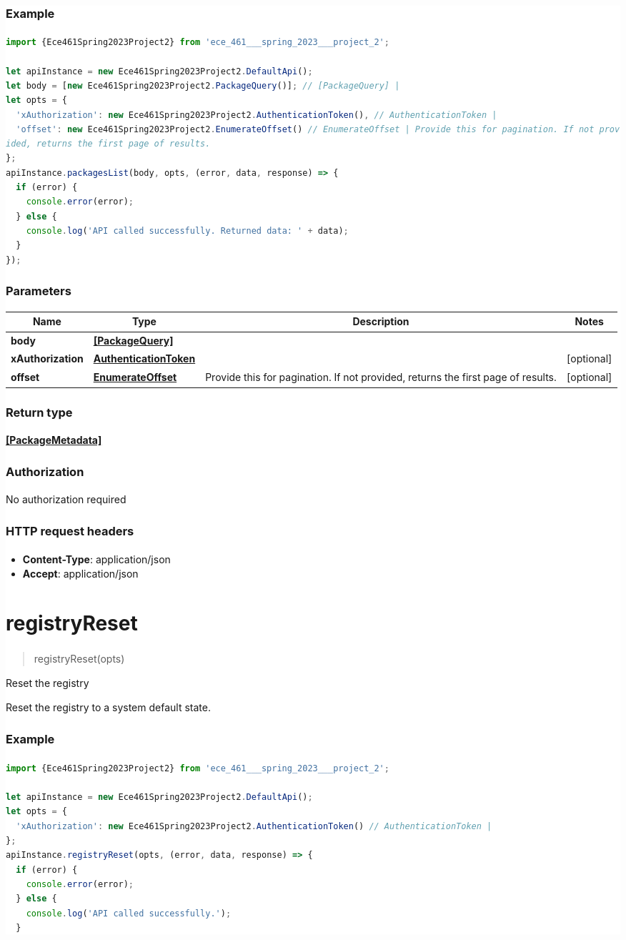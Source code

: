 ### Example
```javascript
import {Ece461Spring2023Project2} from 'ece_461___spring_2023___project_2';

let apiInstance = new Ece461Spring2023Project2.DefaultApi();
let body = [new Ece461Spring2023Project2.PackageQuery()]; // [PackageQuery] | 
let opts = { 
  'xAuthorization': new Ece461Spring2023Project2.AuthenticationToken(), // AuthenticationToken | 
  'offset': new Ece461Spring2023Project2.EnumerateOffset() // EnumerateOffset | Provide this for pagination. If not provided, returns the first page of results.
};
apiInstance.packagesList(body, opts, (error, data, response) => {
  if (error) {
    console.error(error);
  } else {
    console.log('API called successfully. Returned data: ' + data);
  }
});
```

### Parameters

Name | Type | Description  | Notes
------------- | ------------- | ------------- | -------------
 **body** | [**[PackageQuery]**](PackageQuery.md)|  | 
 **xAuthorization** | [**AuthenticationToken**](.md)|  | [optional] 
 **offset** | [**EnumerateOffset**](.md)| Provide this for pagination. If not provided, returns the first page of results. | [optional] 

### Return type

[**[PackageMetadata]**](PackageMetadata.md)

### Authorization

No authorization required

### HTTP request headers

 - **Content-Type**: application/json
 - **Accept**: application/json

<a name="registryReset"></a>
# **registryReset**
> registryReset(opts)

Reset the registry

Reset the registry to a system default state.

### Example
```javascript
import {Ece461Spring2023Project2} from 'ece_461___spring_2023___project_2';

let apiInstance = new Ece461Spring2023Project2.DefaultApi();
let opts = { 
  'xAuthorization': new Ece461Spring2023Project2.AuthenticationToken() // AuthenticationToken | 
};
apiInstance.registryReset(opts, (error, data, response) => {
  if (error) {
    console.error(error);
  } else {
    console.log('API called successfully.');
  }
```